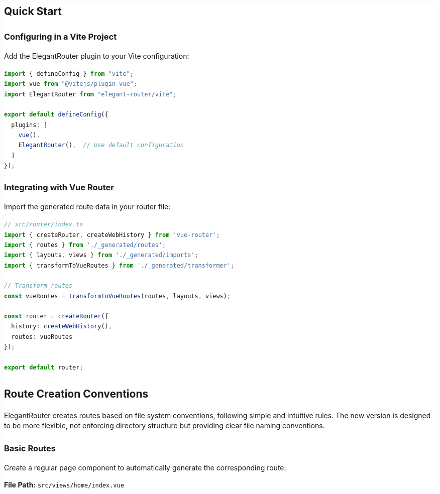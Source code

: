 ## Quick Start

### Configuring in a Vite Project

Add the ElegantRouter plugin to your Vite configuration:

```ts
import { defineConfig } from "vite";
import vue from "@vitejs/plugin-vue";
import ElegantRouter from "elegant-router/vite";

export default defineConfig({
  plugins: [
    vue(),
    ElegantRouter(),  // Use default configuration
  ]
});
```

### Integrating with Vue Router

Import the generated route data in your router file:

```ts
// src/router/index.ts
import { createRouter, createWebHistory } from 'vue-router';
import { routes } from './_generated/routes';
import { layouts, views } from './_generated/imports';
import { transformToVueRoutes } from './_generated/transformer';

// Transform routes
const vueRoutes = transformToVueRoutes(routes, layouts, views);

const router = createRouter({
  history: createWebHistory(),
  routes: vueRoutes
});

export default router;
```

## Route Creation Conventions

ElegantRouter creates routes based on file system conventions, following simple and intuitive rules. The new version is designed to be more flexible, not enforcing directory structure but providing clear file naming conventions.

### Basic Routes

Create a regular page component to automatically generate the corresponding route:

**File Path:** `src/views/home/index.vue`

